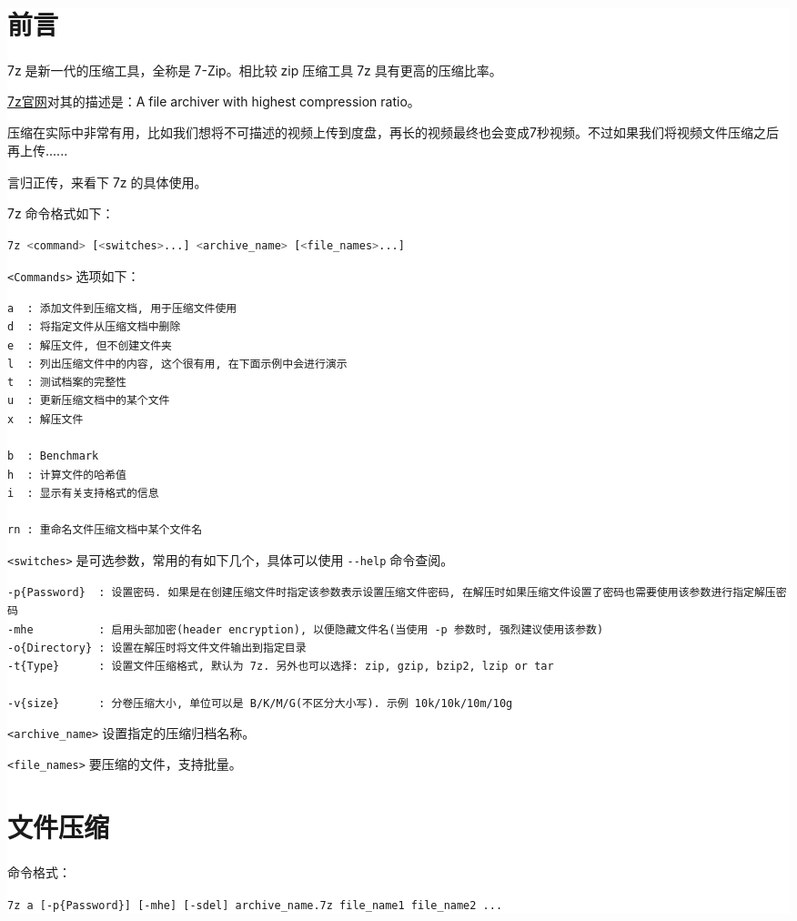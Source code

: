 # 前言

7z 是新一代的压缩工具，全称是 7-Zip。相比较 zip 压缩工具 7z 具有更高的压缩比率。

[7z官网](https://www.7-zip.org)对其的描述是：A file archiver with highest compression ratio。

压缩在实际中非常有用，比如我们想将不可描述的视频上传到度盘，再长的视频最终也会变成7秒视频。不过如果我们将视频文件压缩之后再上传......

言归正传，来看下 7z 的具体使用。

7z 命令格式如下：

```bash
7z <command> [<switches>...] <archive_name> [<file_names>...]
```

`<Commands>` 选项如下：

```
a  : 添加文件到压缩文档, 用于压缩文件使用
d  : 将指定文件从压缩文档中删除
e  : 解压文件, 但不创建文件夹
l  : 列出压缩文件中的内容, 这个很有用, 在下面示例中会进行演示
t  : 测试档案的完整性
u  : 更新压缩文档中的某个文件
x  : 解压文件

b  : Benchmark
h  : 计算文件的哈希值
i  : 显示有关支持格式的信息

rn : 重命名文件压缩文档中某个文件名
```

`<switches>` 是可选参数，常用的有如下几个，具体可以使用 `--help` 命令查阅。

```
-p{Password}  : 设置密码. 如果是在创建压缩文件时指定该参数表示设置压缩文件密码, 在解压时如果压缩文件设置了密码也需要使用该参数进行指定解压密码
-mhe          : 启用头部加密(header encryption), 以便隐藏文件名(当使用 -p 参数时, 强烈建议使用该参数)
-o{Directory} : 设置在解压时将文件文件输出到指定目录
-t{Type}      : 设置文件压缩格式, 默认为 7z. 另外也可以选择: zip, gzip, bzip2, lzip or tar

-v{size}      : 分卷压缩大小, 单位可以是 B/K/M/G(不区分大小写). 示例 10k/10k/10m/10g
```

`<archive_name>` 设置指定的压缩归档名称。

`<file_names>` 要压缩的文件，支持批量。

# 文件压缩

命令格式：

```
7z a [-p{Password}] [-mhe] [-sdel] archive_name.7z file_name1 file_name2 ...
```
